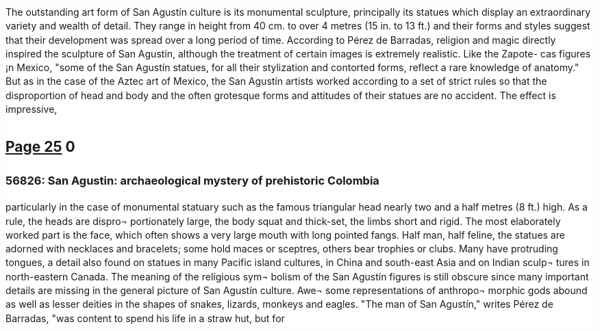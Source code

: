 The outstanding art form of San
Agustín culture is its monumental
sculpture, principally its statues which
display an extraordinary variety and
wealth of detail. They range in height
from 40 cm. to over 4 metres (15 in.
to 13 ft.) and their forms and styles
suggest that their development was
spread over a long period of time.
According to Pérez de Barradas,
religion and magic directly inspired the
sculpture of San Agustín, although the
treatment of certain images is
extremely realistic. Like the Zapote-
cas figures ¡n Mexico, "some of the
San Agustín statues, for all their
stylization and contorted forms, reflect
a rare knowledge of anatomy."
But as in the case of the Aztec art
of Mexico, the San Agustín artists
worked according to a set of strict
rules so that the disproportion of head
and body and the often grotesque
forms and attitudes of their statues are
no accident. The effect is impressive,

## [Page 25](https://demo.humlab.umu.se/courier/078378engo.pdf#page=25) 0

### 56826: San Agustin: archaeological mystery of prehistoric Colombia

particularly in the case of monumental
statuary such as the famous triangular
head nearly two and a half metres
(8 ft.) high.
As a rule, the heads are dispro¬
portionately large, the body squat and
thick-set, the limbs short and rigid.
The most elaborately worked part is
the face, which often shows a very
large mouth with long pointed fangs.
Half man, half feline, the statues are
adorned with necklaces and bracelets;
some hold maces or sceptres, others
bear trophies or clubs.
Many have protruding tongues, a
detail also found on statues in many
Pacific island cultures, in China and
south-east Asia and on Indian sculp¬
tures in north-eastern Canada.
The meaning of the religious sym¬
bolism of the San Agustín figures is
still obscure since many important
details are missing in the general
picture of San Agustín culture. Awe¬
some representations of anthropo¬
morphic gods abound as well as lesser
deities in the shapes of snakes, lizards,
monkeys and eagles.
"The man of San Agustín," writes
Pérez de Barradas, "was content to
spend his life in a straw hut, but for
